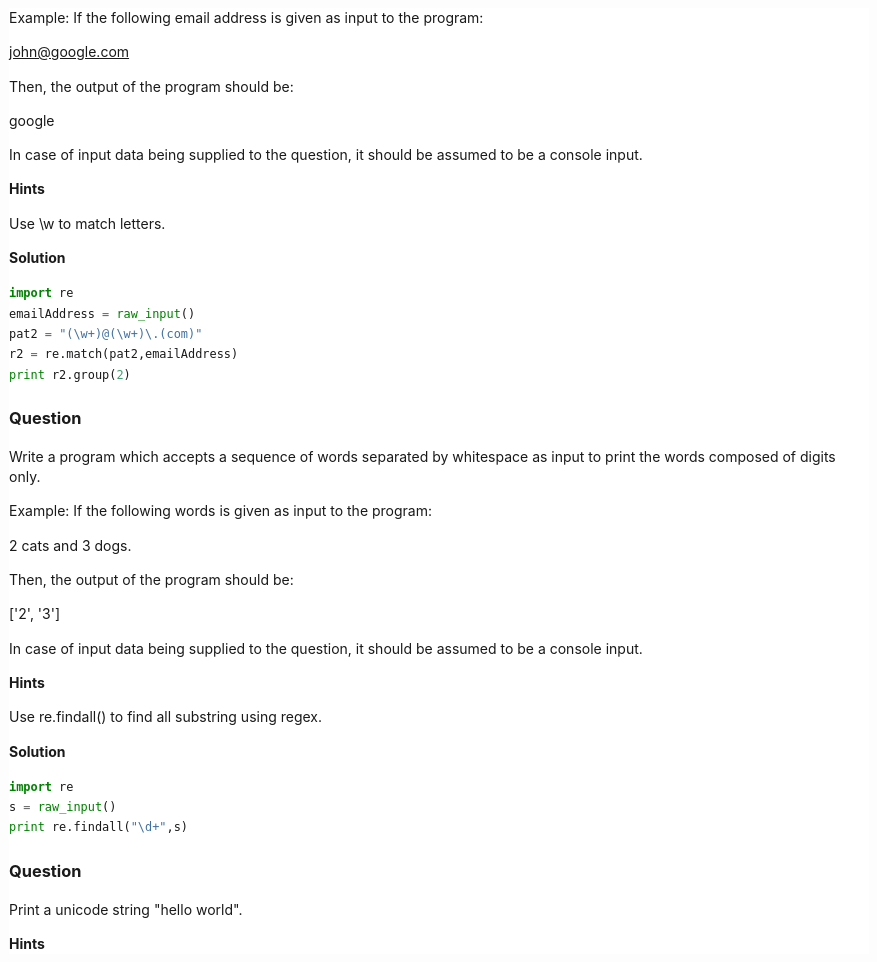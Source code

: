 Example:
If the following email address is given as input to the program:

john@google.com

Then, the output of the program should be:

google

In case of input data being supplied to the question, it should be assumed to be a console input.

**Hints**


Use \w to match letters.

**Solution**
```py
import re
emailAddress = raw_input()
pat2 = "(\w+)@(\w+)\.(com)"
r2 = re.match(pat2,emailAddress)
print r2.group(2)
```




### Question

Write a program which accepts a sequence of words separated by whitespace as input to print the words composed of digits only.

Example:
If the following words is given as input to the program:

2 cats and 3 dogs.

Then, the output of the program should be:

['2', '3']

In case of input data being supplied to the question, it should be assumed to be a console input.

**Hints**


Use re.findall() to find all substring using regex.

**Solution**
```py
import re
s = raw_input()
print re.findall("\d+",s)
```


### Question


Print a unicode string "hello world".

**Hints**
